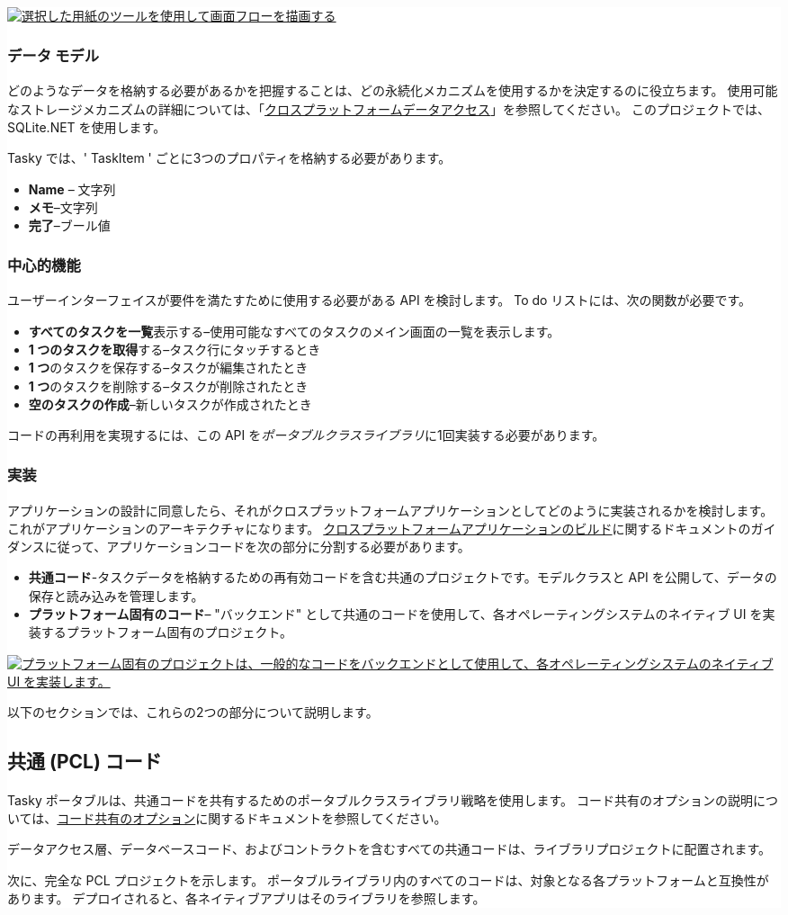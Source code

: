  [![選択した用紙のツールを使用して画面フローを描画する](case-study-tasky-images/taskydesign.png)](case-study-tasky-images/taskydesign.png#lightbox)

 <a name="Data_Model"></a>

### <a name="data-model"></a>データ モデル

どのようなデータを格納する必要があるかを把握することは、どの永続化メカニズムを使用するかを決定するのに役立ちます。 使用可能なストレージメカニズムの詳細については、「[クロスプラットフォームデータアクセス](~/cross-platform/app-fundamentals/index.md)」を参照してください。 このプロジェクトでは、SQLite.NET を使用します。

Tasky では、' TaskItem ' ごとに3つのプロパティを格納する必要があります。

- **Name** – 文字列
- **メモ**–文字列
- **完了**–ブール値

 <a name="Core_Functionality"></a>

### <a name="core-functionality"></a>中心的機能

ユーザーインターフェイスが要件を満たすために使用する必要がある API を検討します。 To do リストには、次の関数が必要です。

- **すべてのタスクを一覧**表示する–使用可能なすべてのタスクのメイン画面の一覧を表示します。
- **1 つのタスクを取得**する–タスク行にタッチするとき
- **1 つ**のタスクを保存する–タスクが編集されたとき
- **1 つ**のタスクを削除する–タスクが削除されたとき
- **空のタスクの作成**–新しいタスクが作成されたとき

コードの再利用を実現するには、この API を*ポータブルクラスライブラリ*に1回実装する必要があります。

 <a name="Implementation"></a>

### <a name="implementation"></a>実装

アプリケーションの設計に同意したら、それがクロスプラットフォームアプリケーションとしてどのように実装されるかを検討します。 これがアプリケーションのアーキテクチャになります。 [クロスプラットフォームアプリケーションのビルド](~/cross-platform/app-fundamentals/building-cross-platform-applications/index.md)に関するドキュメントのガイダンスに従って、アプリケーションコードを次の部分に分割する必要があります。

- **共通コード**-タスクデータを格納するための再有効コードを含む共通のプロジェクトです。モデルクラスと API を公開して、データの保存と読み込みを管理します。
- **プラットフォーム固有のコード**– "バックエンド" として共通のコードを使用して、各オペレーティングシステムのネイティブ UI を実装するプラットフォーム固有のプロジェクト。

[![プラットフォーム固有のプロジェクトは、一般的なコードをバックエンドとして使用して、各オペレーティングシステムのネイティブ UI を実装します。](case-study-tasky-images/taskypro-architecture.png)](case-study-tasky-images/taskypro-architecture.png#lightbox)

以下のセクションでは、これらの2つの部分について説明します。

 <a name="Common_(PCL)_Code"></a>

## <a name="common-pcl-code"></a>共通 (PCL) コード

Tasky ポータブルは、共通コードを共有するためのポータブルクラスライブラリ戦略を使用します。 コード共有のオプションの説明については、[コード共有のオプション](~/cross-platform/app-fundamentals/code-sharing.md)に関するドキュメントを参照してください。

データアクセス層、データベースコード、およびコントラクトを含むすべての共通コードは、ライブラリプロジェクトに配置されます。

次に、完全な PCL プロジェクトを示します。 ポータブルライブラリ内のすべてのコードは、対象となる各プラットフォームと互換性があります。 デプロイされると、各ネイティブアプリはそのライブラリを参照します。
